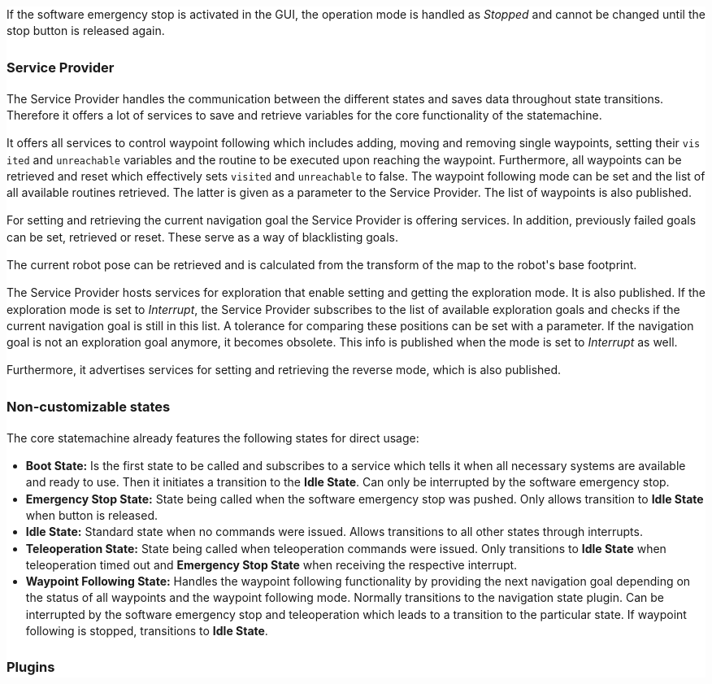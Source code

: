 If the software emergency stop is activated in the GUI, the operation mode is handled as *Stopped* and cannot be changed until the stop button is released again.

### Service Provider

The Service Provider handles the communication between the different states and saves data throughout state transitions. Therefore it offers a lot of services to save and retrieve variables for the core functionality of the statemachine.

It offers all services to control waypoint following which includes adding, moving and removing single waypoints, setting their `visited` and `unreachable` variables and the routine to be executed upon reaching the waypoint. Furthermore, all waypoints can be retrieved and reset which effectively sets `visited` and `unreachable` to false. The waypoint following mode can be set and the list of all available routines retrieved. The latter is given as a parameter to the Service Provider. The list of waypoints is also published.

For setting and retrieving the current navigation goal the Service Provider is offering services. In addition, previously failed goals can be set, retrieved or reset. These serve as a way of blacklisting goals.

The current robot pose can be retrieved and is calculated from the transform of the map to the robot's base footprint.

The Service Provider hosts services for exploration that enable setting and getting the exploration mode. It is also published. If the exploration mode is set to *Interrupt*, the Service Provider subscribes to the list of available exploration goals and checks if the current navigation goal is still in this list. A tolerance for comparing these positions can be set with a parameter. If the navigation goal is not an exploration goal anymore, it becomes obsolete. This info is published when the mode is set to *Interrupt* as well.

Furthermore, it advertises services for setting and retrieving the reverse mode, which is also published.  

### Non-customizable states

The core statemachine already features the following states for direct usage:
* **Boot State:** Is the first state to be called and subscribes to a service which tells it when all necessary systems are available and ready to use. Then it initiates a transition to the **Idle State**. Can only be interrupted by the software emergency stop. 
* **Emergency Stop State:** State being called when the software emergency stop was pushed. Only allows transition to **Idle State** when button is released.
* **Idle State:** Standard state when no commands were issued. Allows transitions to all other states through interrupts.
* **Teleoperation State:** State being called when teleoperation commands were issued. Only transitions to **Idle State** when teleoperation timed out and **Emergency Stop State** when receiving the respective interrupt.
* **Waypoint Following State:** Handles the waypoint following functionality by providing the next navigation goal depending on the status of all waypoints and the waypoint following mode. Normally transitions to the navigation state plugin. Can be interrupted by the software emergency stop and teleoperation which leads to a transition to the particular state. If waypoint following is stopped, transitions to **Idle State**.

### Plugins

